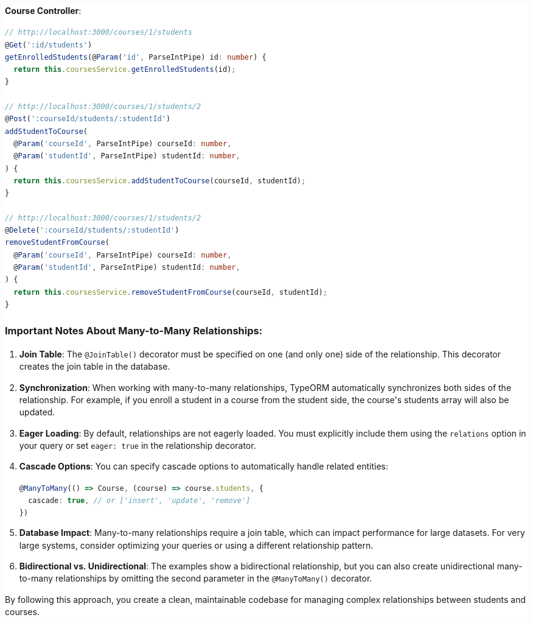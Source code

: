 **Course Controller**:
```typescript
// http://localhost:3000/courses/1/students
@Get(':id/students')
getEnrolledStudents(@Param('id', ParseIntPipe) id: number) {
  return this.coursesService.getEnrolledStudents(id);
}

// http://localhost:3000/courses/1/students/2
@Post(':courseId/students/:studentId')
addStudentToCourse(
  @Param('courseId', ParseIntPipe) courseId: number,
  @Param('studentId', ParseIntPipe) studentId: number,
) {
  return this.coursesService.addStudentToCourse(courseId, studentId);
}

// http://localhost:3000/courses/1/students/2
@Delete(':courseId/students/:studentId')
removeStudentFromCourse(
  @Param('courseId', ParseIntPipe) courseId: number,
  @Param('studentId', ParseIntPipe) studentId: number,
) {
  return this.coursesService.removeStudentFromCourse(courseId, studentId);
}
```

### Important Notes About Many-to-Many Relationships:

1. **Join Table**: The `@JoinTable()` decorator must be specified on one (and only one) side of the relationship. This decorator creates the join table in the database.

2. **Synchronization**: When working with many-to-many relationships, TypeORM automatically synchronizes both sides of the relationship. For example, if you enroll a student in a course from the student side, the course's students array will also be updated.

3. **Eager Loading**: By default, relationships are not eagerly loaded. You must explicitly include them using the `relations` option in your query or set `eager: true` in the relationship decorator.

4. **Cascade Options**: You can specify cascade options to automatically handle related entities:
   ```typescript
   @ManyToMany(() => Course, (course) => course.students, {
     cascade: true, // or ['insert', 'update', 'remove']
   })
   ```

5. **Database Impact**: Many-to-many relationships require a join table, which can impact performance for large datasets. For very large systems, consider optimizing your queries or using a different relationship pattern.

6. **Bidirectional vs. Unidirectional**: The examples show a bidirectional relationship, but you can also create unidirectional many-to-many relationships by omitting the second parameter in the `@ManyToMany()` decorator.

By following this approach, you create a clean, maintainable codebase for managing complex relationships between students and courses.